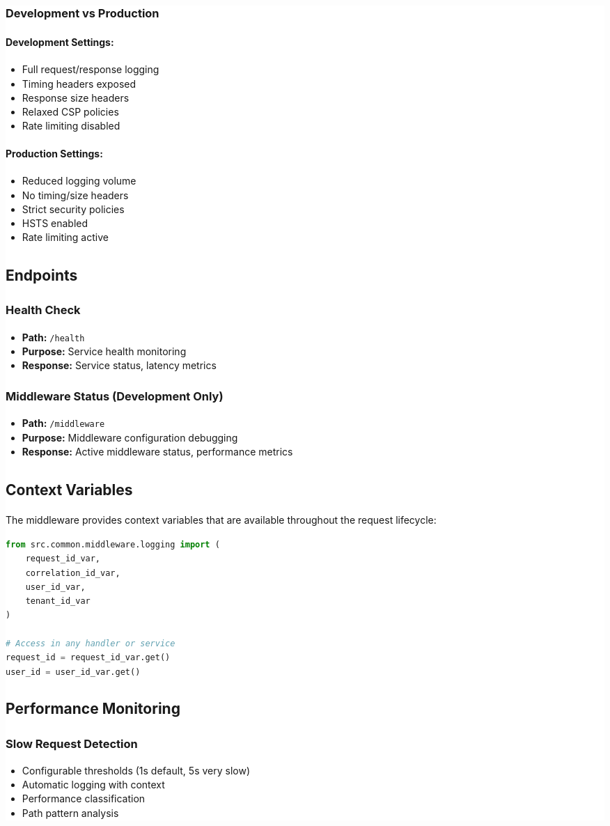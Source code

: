 ### Development vs Production

#### Development Settings:
- Full request/response logging
- Timing headers exposed
- Response size headers
- Relaxed CSP policies
- Rate limiting disabled

#### Production Settings:
- Reduced logging volume
- No timing/size headers
- Strict security policies
- HSTS enabled
- Rate limiting active

## Endpoints

### Health Check
- **Path:** `/health`
- **Purpose:** Service health monitoring
- **Response:** Service status, latency metrics

### Middleware Status (Development Only)
- **Path:** `/middleware`
- **Purpose:** Middleware configuration debugging
- **Response:** Active middleware status, performance metrics

## Context Variables

The middleware provides context variables that are available throughout the request lifecycle:

```python
from src.common.middleware.logging import (
    request_id_var,
    correlation_id_var,
    user_id_var,
    tenant_id_var
)

# Access in any handler or service
request_id = request_id_var.get()
user_id = user_id_var.get()
```

## Performance Monitoring

### Slow Request Detection
- Configurable thresholds (1s default, 5s very slow)
- Automatic logging with context
- Performance classification
- Path pattern analysis
